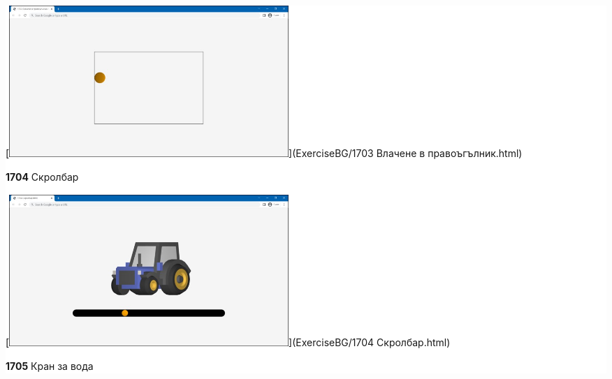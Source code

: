 [<kbd><img src="ExerciseBG/1703%20Влачене%20в%20правоъгълник.jpg" width="400"></kbd>](ExerciseBG/1703 Влачене в правоъгълник.html)

**1704** Скролбар

[<kbd><img src="ExerciseBG/1704%20Скролбар.jpg" width="400"></kbd>](ExerciseBG/1704 Скролбар.html)

**1705** Кран за вода
